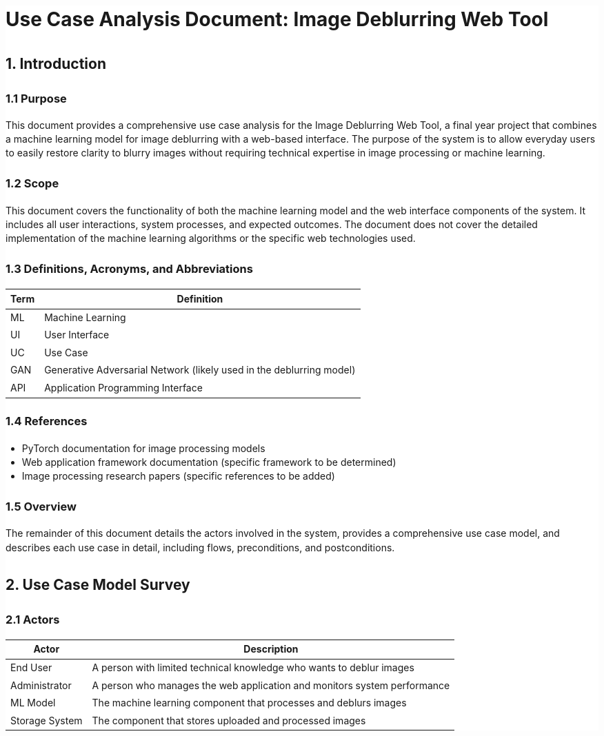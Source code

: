 # Use Case Analysis Document: Image Deblurring Web Tool

## 1. Introduction

### 1.1 Purpose
This document provides a comprehensive use case analysis for the Image Deblurring Web Tool, a final year project that combines a machine learning model for image deblurring with a web-based interface. The purpose of the system is to allow everyday users to easily restore clarity to blurry images without requiring technical expertise in image processing or machine learning.

### 1.2 Scope
This document covers the functionality of both the machine learning model and the web interface components of the system. It includes all user interactions, system processes, and expected outcomes. The document does not cover the detailed implementation of the machine learning algorithms or the specific web technologies used.

### 1.3 Definitions, Acronyms, and Abbreviations

| Term | Definition |
|------|------------|
| ML   | Machine Learning |
| UI   | User Interface |
| UC   | Use Case |
| GAN  | Generative Adversarial Network (likely used in the deblurring model) |
| API  | Application Programming Interface |

### 1.4 References
- PyTorch documentation for image processing models
- Web application framework documentation (specific framework to be determined)
- Image processing research papers (specific references to be added)

### 1.5 Overview
The remainder of this document details the actors involved in the system, provides a comprehensive use case model, and describes each use case in detail, including flows, preconditions, and postconditions.

## 2. Use Case Model Survey

### 2.1 Actors

| Actor | Description |
|-------|-------------|
| End User | A person with limited technical knowledge who wants to deblur images |
| Administrator | A person who manages the web application and monitors system performance |
| ML Model | The machine learning component that processes and deblurs images |
| Storage System | The component that stores uploaded and processed images |
